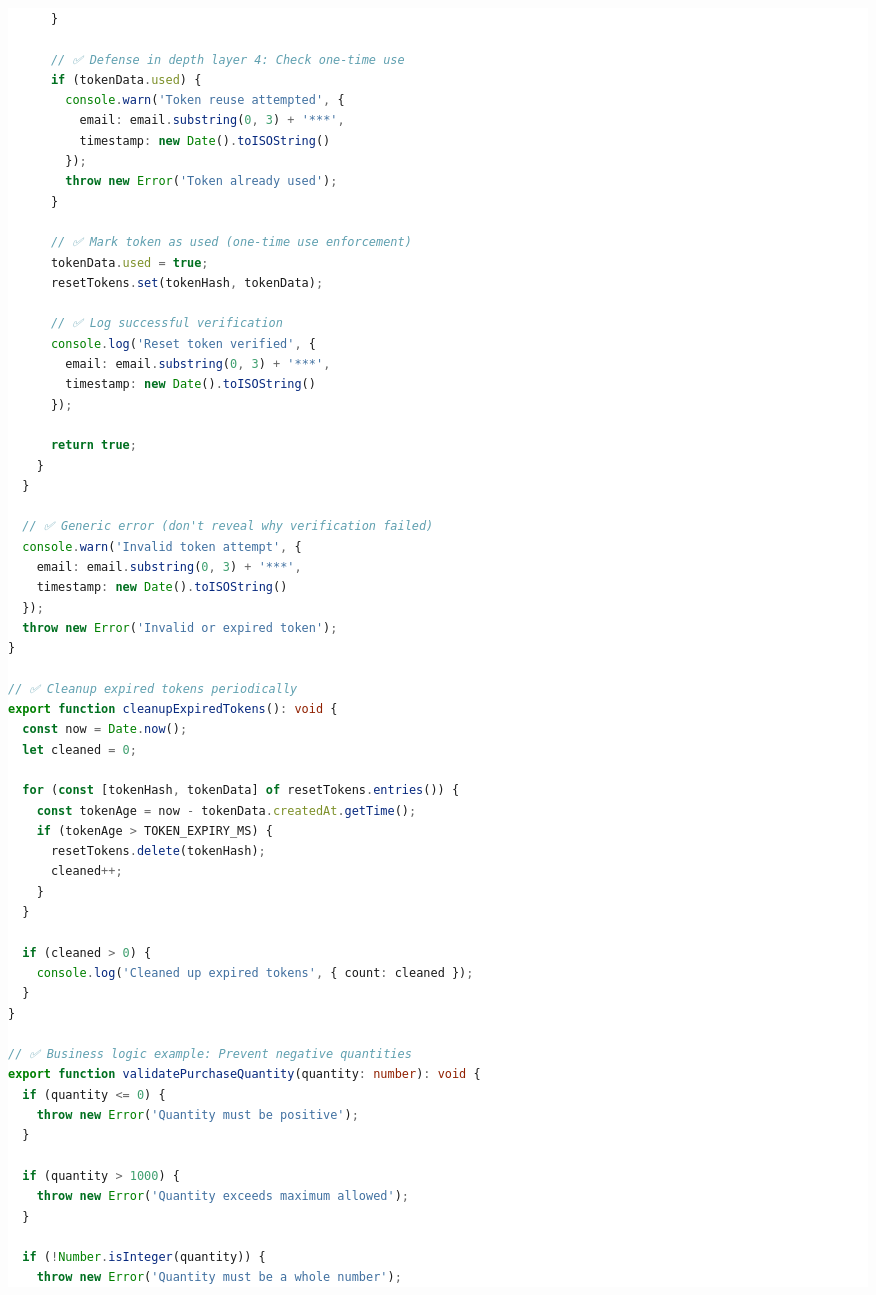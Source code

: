 ```typescript
      }

      // ✅ Defense in depth layer 4: Check one-time use
      if (tokenData.used) {
        console.warn('Token reuse attempted', {
          email: email.substring(0, 3) + '***',
          timestamp: new Date().toISOString()
        });
        throw new Error('Token already used');
      }

      // ✅ Mark token as used (one-time use enforcement)
      tokenData.used = true;
      resetTokens.set(tokenHash, tokenData);

      // ✅ Log successful verification
      console.log('Reset token verified', {
        email: email.substring(0, 3) + '***',
        timestamp: new Date().toISOString()
      });

      return true;
    }
  }

  // ✅ Generic error (don't reveal why verification failed)
  console.warn('Invalid token attempt', {
    email: email.substring(0, 3) + '***',
    timestamp: new Date().toISOString()
  });
  throw new Error('Invalid or expired token');
}

// ✅ Cleanup expired tokens periodically
export function cleanupExpiredTokens(): void {
  const now = Date.now();
  let cleaned = 0;

  for (const [tokenHash, tokenData] of resetTokens.entries()) {
    const tokenAge = now - tokenData.createdAt.getTime();
    if (tokenAge > TOKEN_EXPIRY_MS) {
      resetTokens.delete(tokenHash);
      cleaned++;
    }
  }

  if (cleaned > 0) {
    console.log('Cleaned up expired tokens', { count: cleaned });
  }
}

// ✅ Business logic example: Prevent negative quantities
export function validatePurchaseQuantity(quantity: number): void {
  if (quantity <= 0) {
    throw new Error('Quantity must be positive');
  }

  if (quantity > 1000) {
    throw new Error('Quantity exceeds maximum allowed');
  }

  if (!Number.isInteger(quantity)) {
    throw new Error('Quantity must be a whole number');
```